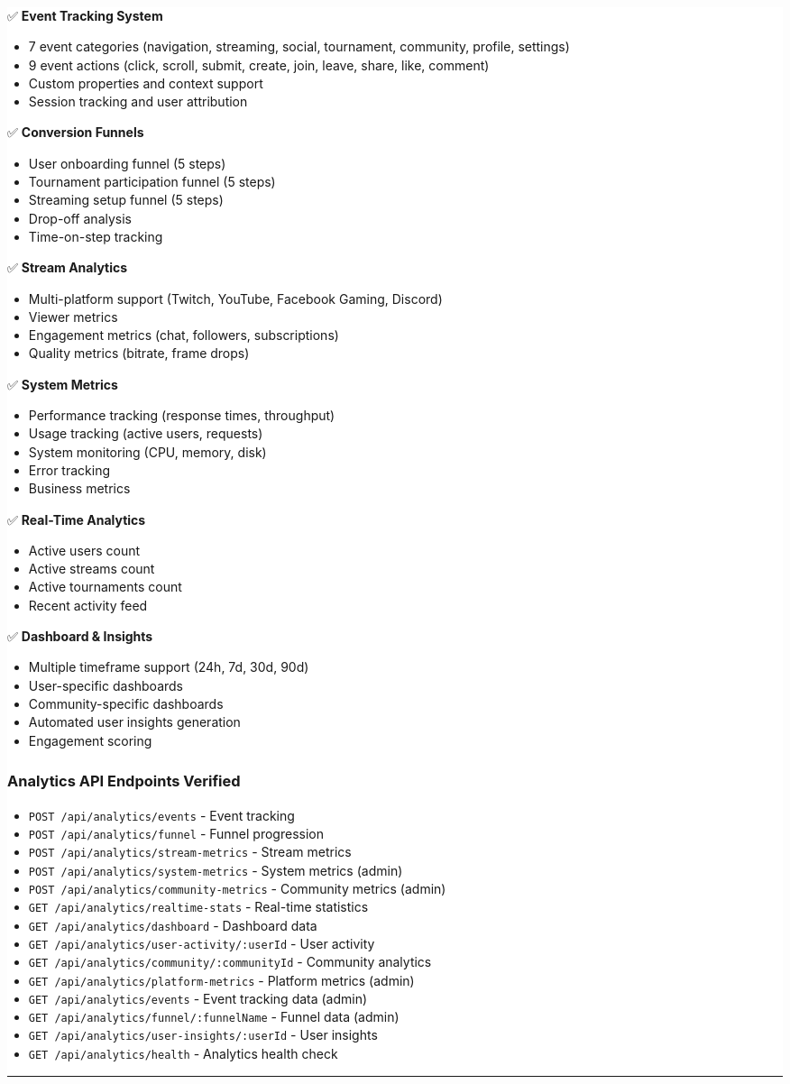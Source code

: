 ✅ **Event Tracking System**

- 7 event categories (navigation, streaming, social, tournament, community, profile, settings)
- 9 event actions (click, scroll, submit, create, join, leave, share, like, comment)
- Custom properties and context support
- Session tracking and user attribution

✅ **Conversion Funnels**

- User onboarding funnel (5 steps)
- Tournament participation funnel (5 steps)
- Streaming setup funnel (5 steps)
- Drop-off analysis
- Time-on-step tracking

✅ **Stream Analytics**

- Multi-platform support (Twitch, YouTube, Facebook Gaming, Discord)
- Viewer metrics
- Engagement metrics (chat, followers, subscriptions)
- Quality metrics (bitrate, frame drops)

✅ **System Metrics**

- Performance tracking (response times, throughput)
- Usage tracking (active users, requests)
- System monitoring (CPU, memory, disk)
- Error tracking
- Business metrics

✅ **Real-Time Analytics**

- Active users count
- Active streams count
- Active tournaments count
- Recent activity feed

✅ **Dashboard & Insights**

- Multiple timeframe support (24h, 7d, 30d, 90d)
- User-specific dashboards
- Community-specific dashboards
- Automated user insights generation
- Engagement scoring

### Analytics API Endpoints Verified

- `POST /api/analytics/events` - Event tracking
- `POST /api/analytics/funnel` - Funnel progression
- `POST /api/analytics/stream-metrics` - Stream metrics
- `POST /api/analytics/system-metrics` - System metrics (admin)
- `POST /api/analytics/community-metrics` - Community metrics (admin)
- `GET /api/analytics/realtime-stats` - Real-time statistics
- `GET /api/analytics/dashboard` - Dashboard data
- `GET /api/analytics/user-activity/:userId` - User activity
- `GET /api/analytics/community/:communityId` - Community analytics
- `GET /api/analytics/platform-metrics` - Platform metrics (admin)
- `GET /api/analytics/events` - Event tracking data (admin)
- `GET /api/analytics/funnel/:funnelName` - Funnel data (admin)
- `GET /api/analytics/user-insights/:userId` - User insights
- `GET /api/analytics/health` - Analytics health check

---